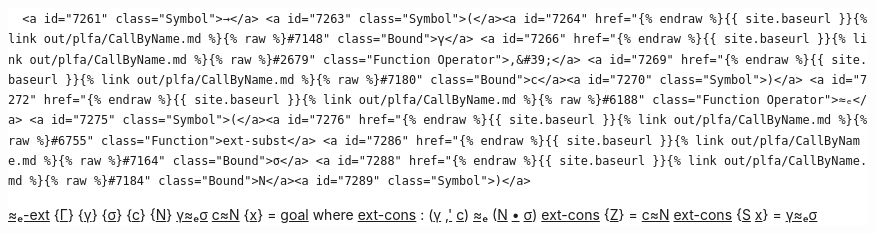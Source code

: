       <a id="7261" class="Symbol">→</a> <a id="7263" class="Symbol">(</a><a id="7264" href="{% endraw %}{{ site.baseurl }}{% link out/plfa/CallByName.md %}{% raw %}#7148" class="Bound">γ</a> <a id="7266" href="{% endraw %}{{ site.baseurl }}{% link out/plfa/CallByName.md %}{% raw %}#2679" class="Function Operator">,&#39;</a> <a id="7269" href="{% endraw %}{{ site.baseurl }}{% link out/plfa/CallByName.md %}{% raw %}#7180" class="Bound">c</a><a id="7270" class="Symbol">)</a> <a id="7272" href="{% endraw %}{{ site.baseurl }}{% link out/plfa/CallByName.md %}{% raw %}#6188" class="Function Operator">≈ₑ</a> <a id="7275" class="Symbol">(</a><a id="7276" href="{% endraw %}{{ site.baseurl }}{% link out/plfa/CallByName.md %}{% raw %}#6755" class="Function">ext-subst</a> <a id="7286" href="{% endraw %}{{ site.baseurl }}{% link out/plfa/CallByName.md %}{% raw %}#7164" class="Bound">σ</a> <a id="7288" href="{% endraw %}{{ site.baseurl }}{% link out/plfa/CallByName.md %}{% raw %}#7184" class="Bound">N</a><a id="7289" class="Symbol">)</a>
<a id="7291" href="{% endraw %}{{ site.baseurl }}{% link out/plfa/CallByName.md %}{% raw %}#7132" class="Function">≈ₑ-ext</a> <a id="7298" class="Symbol">{</a><a id="7299" href="{% endraw %}{{ site.baseurl }}{% link out/plfa/CallByName.md %}{% raw %}#7299" class="Bound">Γ</a><a id="7300" class="Symbol">}</a> <a id="7302" class="Symbol">{</a><a id="7303" href="{% endraw %}{{ site.baseurl }}{% link out/plfa/CallByName.md %}{% raw %}#7303" class="Bound">γ</a><a id="7304" class="Symbol">}</a> <a id="7306" class="Symbol">{</a><a id="7307" href="{% endraw %}{{ site.baseurl }}{% link out/plfa/CallByName.md %}{% raw %}#7307" class="Bound">σ</a><a id="7308" class="Symbol">}</a> <a id="7310" class="Symbol">{</a><a id="7311" href="{% endraw %}{{ site.baseurl }}{% link out/plfa/CallByName.md %}{% raw %}#7311" class="Bound">c</a><a id="7312" class="Symbol">}</a> <a id="7314" class="Symbol">{</a><a id="7315" href="{% endraw %}{{ site.baseurl }}{% link out/plfa/CallByName.md %}{% raw %}#7315" class="Bound">N</a><a id="7316" class="Symbol">}</a> <a id="7318" href="{% endraw %}{{ site.baseurl }}{% link out/plfa/CallByName.md %}{% raw %}#7318" class="Bound">γ≈ₑσ</a> <a id="7323" href="{% endraw %}{{ site.baseurl }}{% link out/plfa/CallByName.md %}{% raw %}#7323" class="Bound">c≈N</a> <a id="7327" class="Symbol">{</a><a id="7328" href="{% endraw %}{{ site.baseurl }}{% link out/plfa/CallByName.md %}{% raw %}#7328" class="Bound">x</a><a id="7329" class="Symbol">}</a> <a id="7331" class="Symbol">=</a> <a id="7333" href="{% endraw %}{{ site.baseurl }}{% link out/plfa/CallByName.md %}{% raw %}#7432" class="Function">goal</a>
   <a id="7341" class="Keyword">where</a>
   <a id="7350" href="{% endraw %}{{ site.baseurl }}{% link out/plfa/CallByName.md %}{% raw %}#7350" class="Function">ext-cons</a> <a id="7359" class="Symbol">:</a> <a id="7361" class="Symbol">(</a><a id="7362" href="{% endraw %}{{ site.baseurl }}{% link out/plfa/CallByName.md %}{% raw %}#7303" class="Bound">γ</a> <a id="7364" href="{% endraw %}{{ site.baseurl }}{% link out/plfa/CallByName.md %}{% raw %}#2679" class="Function Operator">,&#39;</a> <a id="7367" href="{% endraw %}{{ site.baseurl }}{% link out/plfa/CallByName.md %}{% raw %}#7311" class="Bound">c</a><a id="7368" class="Symbol">)</a> <a id="7370" href="{% endraw %}{{ site.baseurl }}{% link out/plfa/CallByName.md %}{% raw %}#6188" class="Function Operator">≈ₑ</a> <a id="7373" class="Symbol">(</a><a id="7374" href="{% endraw %}{{ site.baseurl }}{% link out/plfa/CallByName.md %}{% raw %}#7315" class="Bound">N</a> <a id="7376" href="{% endraw %}{{ site.baseurl }}{% link out/plfa/Substitution.md %}{% raw %}#3573" class="Function Operator">•</a> <a id="7378" href="{% endraw %}{{ site.baseurl }}{% link out/plfa/CallByName.md %}{% raw %}#7307" class="Bound">σ</a><a id="7379" class="Symbol">)</a>
   <a id="7384" href="{% endraw %}{{ site.baseurl }}{% link out/plfa/CallByName.md %}{% raw %}#7350" class="Function">ext-cons</a> <a id="7393" class="Symbol">{</a><a id="7394" href="{% endraw %}{{ site.baseurl }}{% link out/plfa/Untyped.md %}{% raw %}#3401" class="InductiveConstructor">Z</a><a id="7395" class="Symbol">}</a> <a id="7397" class="Symbol">=</a> <a id="7399" href="{% endraw %}{{ site.baseurl }}{% link out/plfa/CallByName.md %}{% raw %}#7323" class="Bound">c≈N</a>
   <a id="7406" href="{% endraw %}{{ site.baseurl }}{% link out/plfa/CallByName.md %}{% raw %}#7350" class="Function">ext-cons</a> <a id="7415" class="Symbol">{</a><a id="7416" href="{% endraw %}{{ site.baseurl }}{% link out/plfa/Untyped.md %}{% raw %}#3446" class="InductiveConstructor Operator">S</a> <a id="7418" href="{% endraw %}{{ site.baseurl }}{% link out/plfa/CallByName.md %}{% raw %}#7418" class="Bound">x</a><a id="7419" class="Symbol">}</a> <a id="7421" class="Symbol">=</a> <a id="7423" href="{% endraw %}{{ site.baseurl }}{% link out/plfa/CallByName.md %}{% raw %}#7318" class="Bound">γ≈ₑσ</a>
